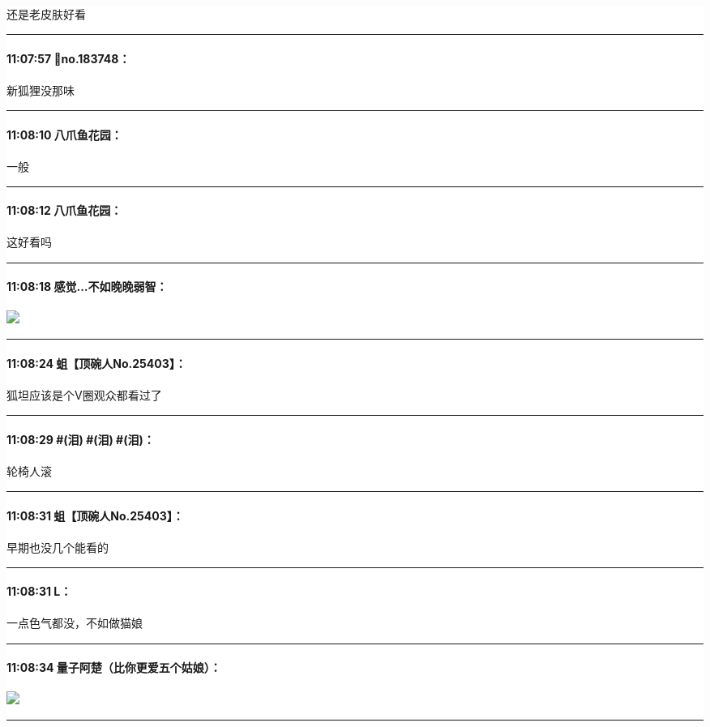 还是老皮肤好看

*****

#### 11:07:57  🤖no.183748：

新狐狸没那味

*****

#### 11:08:10  八爪鱼花园：

一般

*****

#### 11:08:12  八爪鱼花园：

这好看吗

*****

#### 11:08:18  感觉…不如晚晚弱智：

![](http://gchat.qpic.cn/gchatpic_new/943861639/614391357-3134651900-6B8F5AEDBAB5C1175F86E7D33CAC8E00/0?term=2")

*****

#### 11:08:24  蛆【顶碗人No.25403】：

狐坦应该是个V圈观众都看过了

*****

#### 11:08:29  #(泪) #(泪) #(泪)：

轮椅人滚

*****

#### 11:08:31  蛆【顶碗人No.25403】：

早期也没几个能看的

*****

#### 11:08:31  L：

一点色气都没，不如做猫娘

*****

#### 11:08:34  量子阿楚（比你更爱五个姑娘）：

![](http://gchat.qpic.cn/gchatpic_new/719831717/614391357-2253705821-653AC0BFAB9A8DB08CBFE0559619E32F/0?term=2")

*****
